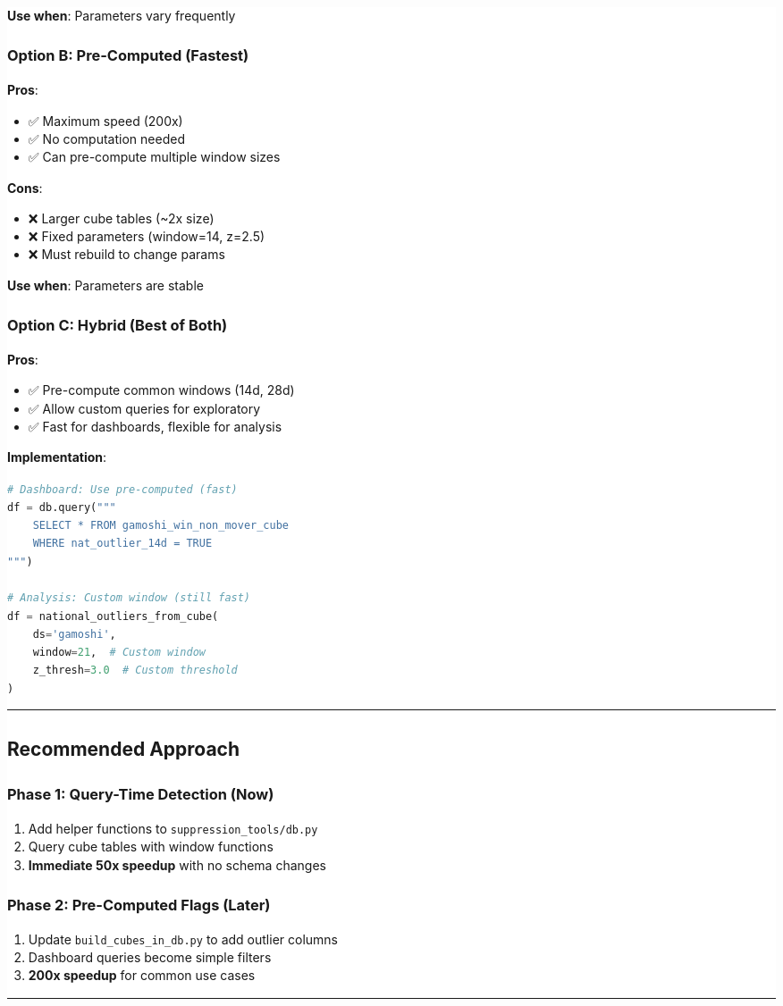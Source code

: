 **Use when**: Parameters vary frequently

### Option B: Pre-Computed (Fastest)
**Pros**:
- ✅ Maximum speed (200x)
- ✅ No computation needed
- ✅ Can pre-compute multiple window sizes

**Cons**:
- ❌ Larger cube tables (~2x size)
- ❌ Fixed parameters (window=14, z=2.5)
- ❌ Must rebuild to change params

**Use when**: Parameters are stable

### Option C: Hybrid (Best of Both)
**Pros**:
- ✅ Pre-compute common windows (14d, 28d)
- ✅ Allow custom queries for exploratory
- ✅ Fast for dashboards, flexible for analysis

**Implementation**:
```python
# Dashboard: Use pre-computed (fast)
df = db.query("""
    SELECT * FROM gamoshi_win_non_mover_cube
    WHERE nat_outlier_14d = TRUE
""")

# Analysis: Custom window (still fast)
df = national_outliers_from_cube(
    ds='gamoshi', 
    window=21,  # Custom window
    z_thresh=3.0  # Custom threshold
)
```

---

## Recommended Approach

### Phase 1: Query-Time Detection (Now)
1. Add helper functions to `suppression_tools/db.py`
2. Query cube tables with window functions
3. **Immediate 50x speedup** with no schema changes

### Phase 2: Pre-Computed Flags (Later)
1. Update `build_cubes_in_db.py` to add outlier columns
2. Dashboard queries become simple filters
3. **200x speedup** for common use cases

---
